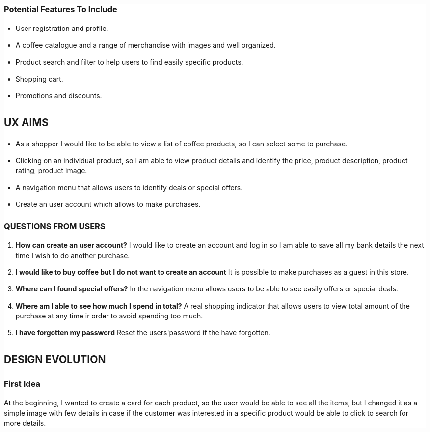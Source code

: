 ### Potential Features To Include

- User registration and profile.

- A coffee catalogue and a range of merchandise with images and well organized.

- Product search and filter to help users to find easily specific products.

- Shopping cart.

- Promotions and discounts.

## UX AIMS

- As a shopper I would like to be able to view a list of coffee products, so I can select some to purchase.

- Clicking on an individual product, so I am able to view product details and identify the price, product description, product rating, product image.

- A navigation menu that allows users to identify deals or special offers.

- Create an user account which allows to make purchases.

### QUESTIONS FROM USERS

1. **How can create an user account?** I would like to create an account and log in so I am able to save all my bank details the next time I wish to do another purchase.

2. **I would like to buy coffee but I do not want to create an account** It is possible to make purchases as a guest in this store.

3. **Where can I found special offers?** In the navigation menu allows users to be able to see easily offers or special deals.

4. **Where am I able to see how much I spend in total?** A real shopping indicator that allows users to view total amount of the purchase at any time ir order to avoid spending too much.

5. **I have forgotten my password** Reset the users'password if the have forgotten.


## DESIGN EVOLUTION

### First Idea

At the beginning, I wanted to create a card for each product, so the user would be able to see all the items, but I changed it as a simple image with few details in case if the customer was interested in a specific product would be able to click to search for more details.
